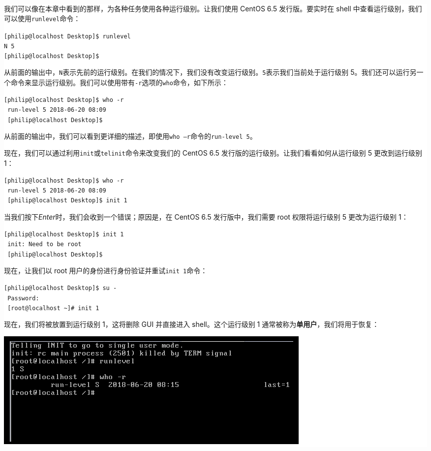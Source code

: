 我们可以像在本章中看到的那样，为各种任务使用各种运行级别。让我们使用 CentOS 6.5 发行版。要实时在 shell 中查看运行级别，我们可以使用`runlevel`命令：

```
[philip@localhost Desktop]$ runlevel
N 5
[philip@localhost Desktop]$
```

从前面的输出中，`N`表示先前的运行级别。在我们的情况下，我们没有改变运行级别。`5`表示我们当前处于运行级别 5。我们还可以运行另一个命令来显示运行级别。我们可以使用带有`-r`选项的`who`命令，如下所示：

```
[philip@localhost Desktop]$ who -r
 run-level 5 2018-06-20 08:09
 [philip@localhost Desktop]$
```

从前面的输出中，我们可以看到更详细的描述，即使用`who –r`命令的`run-level 5`。

现在，我们可以通过利用`init`或`telinit`命令来改变我们的 CentOS 6.5 发行版的运行级别。让我们看看如何从运行级别 5 更改到运行级别 1：

```
[philip@localhost Desktop]$ who -r
 run-level 5 2018-06-20 08:09
 [philip@localhost Desktop]$ init 1
```

当我们按下*Enter*时，我们会收到一个错误；原因是，在 CentOS 6.5 发行版中，我们需要 root 权限将运行级别 5 更改为运行级别 1：

```
[philip@localhost Desktop]$ init 1
 init: Need to be root
 [philip@localhost Desktop]$
```

现在，让我们以 root 用户的身份进行身份验证并重试`init 1`命令：

```
[philip@localhost Desktop]$ su -
 Password:
 [root@localhost ~]# init 1
```

现在，我们将被放置到运行级别 1，这将删除 GUI 并直接进入 shell。这个运行级别 1 通常被称为**单用户**，我们将用于恢复：

![](img/00052.gif)
